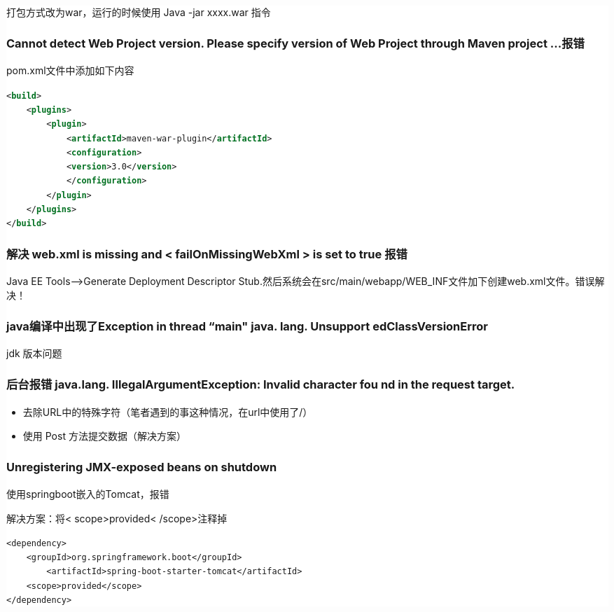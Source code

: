 打包方式改为war，运行的时候使用 Java -jar xxxx.war 指令



### Cannot detect Web Project version. Please specify version of Web Project through Maven project ...报错

pom.xml文件中添加如下内容

```xml
<build>
    <plugins>
        <plugin>
            <artifactId>maven-war-plugin</artifactId>
            <configuration>
            <version>3.0</version>
            </configuration>
        </plugin>
    </plugins>
</build>
```



### 解决 web.xml is missing and < failOnMissingWebXml > is set to true 报错

Java EE Tools——>Generate Deployment Descriptor Stub.然后系统会在src/main/webapp/WEB_INF文件加下创建web.xml文件。错误解决！



### java编译中出现了Exception in thread “main" java. lang. Unsupport edClassVersionError

jdk 版本问题



### 后台报错 java.lang. IllegalArgumentException: Invalid character fou nd in the request target.

* 去除URL中的特殊字符（笔者遇到的事这种情况，在url中使用了/）

* 使用 Post 方法提交数据（解决方案）



### Unregistering JMX-exposed beans on shutdown

使用springboot嵌入的Tomcat，报错

解决方案：将< scope>provided< /scope>注释掉

```
<dependency>
    <groupId>org.springframework.boot</groupId>
    	<artifactId>spring-boot-starter-tomcat</artifactId>
    <scope>provided</scope>
</dependency>
```

